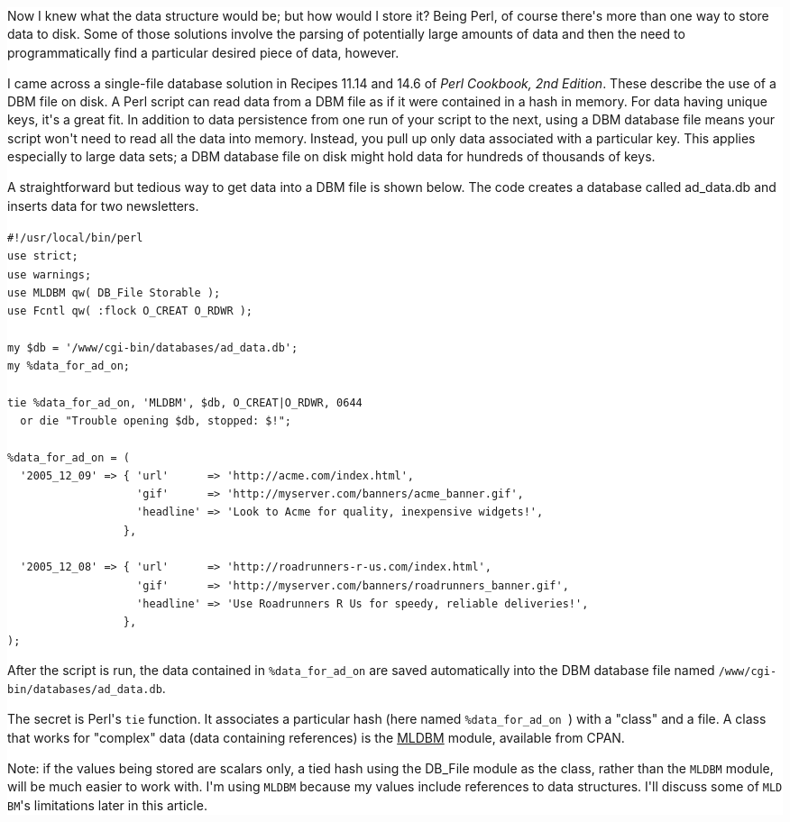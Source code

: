 Now I knew what the data structure would be; but how would I store it?
Being Perl, of course there's more than one way to store data to disk.
Some of those solutions involve the parsing of potentially large amounts
of data and then the need to programmatically find a particular desired
piece of data, however.

I came across a single-file database solution in Recipes 11.14 and 14.6
of *Perl Cookbook, 2nd Edition*. These describe the use of a DBM file on
disk. A Perl script can read data from a DBM file as if it were
contained in a hash in memory. For data having unique keys, it's a great
fit. In addition to data persistence from one run of your script to the
next, using a DBM database file means your script won't need to read all
the data into memory. Instead, you pull up only data associated with a
particular key. This applies especially to large data sets; a DBM
database file on disk might hold data for hundreds of thousands of keys.

A straightforward but tedious way to get data into a DBM file is shown
below. The code creates a database called ad\_data.db and inserts data
for two newsletters.

    #!/usr/local/bin/perl
    use strict;
    use warnings;
    use MLDBM qw( DB_File Storable );
    use Fcntl qw( :flock O_CREAT O_RDWR );

    my $db = '/www/cgi-bin/databases/ad_data.db';
    my %data_for_ad_on;

    tie %data_for_ad_on, 'MLDBM', $db, O_CREAT|O_RDWR, 0644
      or die "Trouble opening $db, stopped: $!";

    %data_for_ad_on = (
      '2005_12_09' => { 'url'      => 'http://acme.com/index.html',
                        'gif'      => 'http://myserver.com/banners/acme_banner.gif',
                        'headline' => 'Look to Acme for quality, inexpensive widgets!',
                      },

      '2005_12_08' => { 'url'      => 'http://roadrunners-r-us.com/index.html',
                        'gif'      => 'http://myserver.com/banners/roadrunners_banner.gif',
                        'headline' => 'Use Roadrunners R Us for speedy, reliable deliveries!',
                      },
    );

After the script is run, the data contained in `%data_for_ad_on` are
saved automatically into the DBM database file named
`/www/cgi-bin/databases/ad_data.db`.

The secret is Perl's `tie` function. It associates a particular hash
(here named `%data_for_ad_on `) with a "class" and a file. A class that
works for "complex" data (data containing references) is the
[MLDBM](http://search.cpan.org/perldoc?MLDBM) module, available from
CPAN.

Note: if the values being stored are scalars only, a tied hash using the
DB\_File module as the class, rather than the `MLDBM` module, will be
much easier to work with. I'm using `MLDBM` because my values include
references to data structures. I'll discuss some of `MLDBM`'s
limitations later in this article.
